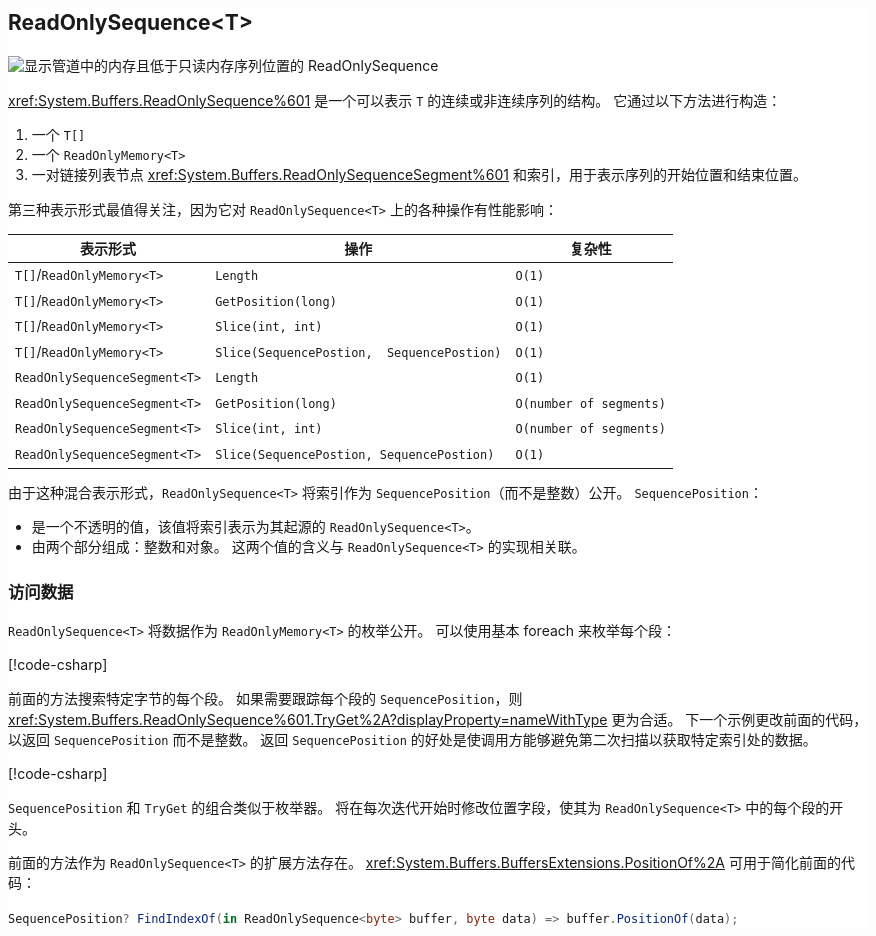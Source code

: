 ## <a name="readonlysequencet"></a>ReadOnlySequence\<T\>

![显示管道中的内存且低于只读内存序列位置的 ReadOnlySequence](media/buffers/ro-sequence.png)

<xref:System.Buffers.ReadOnlySequence%601> 是一个可以表示 `T` 的连续或非连续序列的结构。 它通过以下方法进行构造：

1. 一个 `T[]`
1. 一个 `ReadOnlyMemory<T>`
1. 一对链接列表节点 <xref:System.Buffers.ReadOnlySequenceSegment%601> 和索引，用于表示序列的开始位置和结束位置。

第三种表示形式最值得关注，因为它对 `ReadOnlySequence<T>` 上的各种操作有性能影响：

|表示形式|操作|复杂性|
---|---|---|
|`T[]`/`ReadOnlyMemory<T>`|`Length`|`O(1)`|
|`T[]`/`ReadOnlyMemory<T>`|`GetPosition(long)`|`O(1)`|
|`T[]`/`ReadOnlyMemory<T>`|`Slice(int, int)`|`O(1)`|
|`T[]`/`ReadOnlyMemory<T>`|`Slice(SequencePostion,  SequencePostion)`|`O(1)`|
|`ReadOnlySequenceSegment<T>`|`Length`|`O(1)`|
|`ReadOnlySequenceSegment<T>`|`GetPosition(long)`|`O(number of segments)`|
|`ReadOnlySequenceSegment<T>`|`Slice(int, int)`|`O(number of segments)`|
|`ReadOnlySequenceSegment<T>`|`Slice(SequencePostion, SequencePostion)`|`O(1)`|

由于这种混合表示形式，`ReadOnlySequence<T>` 将索引作为 `SequencePosition`（而不是整数）公开。 `SequencePosition`：

- 是一个不透明的值，该值将索引表示为其起源的 `ReadOnlySequence<T>`。
- 由两个部分组成：整数和对象。 这两个值的含义与 `ReadOnlySequence<T>` 的实现相关联。

### <a name="access-data"></a>访问数据

`ReadOnlySequence<T>` 将数据作为 `ReadOnlyMemory<T>` 的枚举公开。 可以使用基本 foreach 来枚举每个段：

[!code-csharp[](~/samples/snippets/csharp/buffers/MyClass.cs?name=snippet3)]

前面的方法搜索特定字节的每个段。 如果需要跟踪每个段的 `SequencePosition`，则 <xref:System.Buffers.ReadOnlySequence%601.TryGet%2A?displayProperty=nameWithType> 更为合适。 下一个示例更改前面的代码，以返回 `SequencePosition` 而不是整数。 返回 `SequencePosition` 的好处是使调用方能够避免第二次扫描以获取特定索引处的数据。

[!code-csharp[](~/samples/snippets/csharp/buffers/MyClass.cs?name=snippet4)]

`SequencePosition` 和 `TryGet` 的组合类似于枚举器。 将在每次迭代开始时修改位置字段，使其为 `ReadOnlySequence<T>` 中的每个段的开头。

前面的方法作为 `ReadOnlySequence<T>` 的扩展方法存在。 <xref:System.Buffers.BuffersExtensions.PositionOf%2A> 可用于简化前面的代码：

```csharp
SequencePosition? FindIndexOf(in ReadOnlySequence<byte> buffer, byte data) => buffer.PositionOf(data);
```
